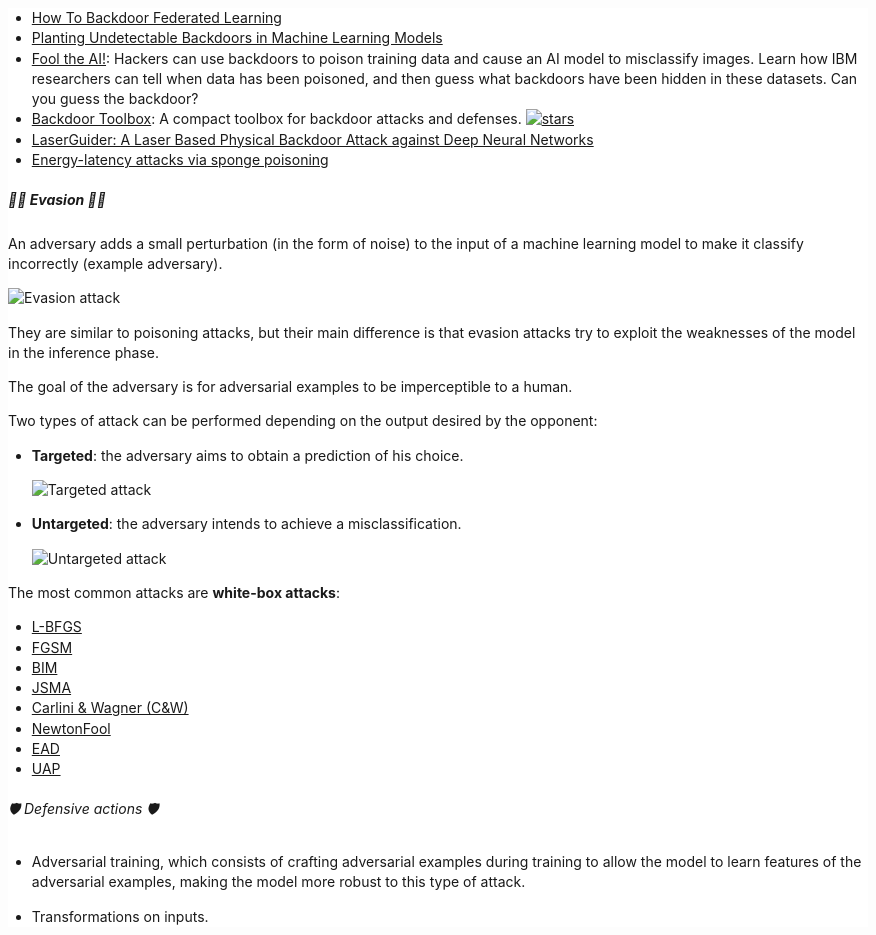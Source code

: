   * [How To Backdoor Federated Learning](https://arxiv.org/abs/1807.00459)
  * [Planting Undetectable Backdoors in Machine Learning Models](https://arxiv.org/abs/2204.06974)
  * [Fool the AI!](https://fooltheai.mybluemix.net/): Hackers can use backdoors to poison training data and cause an AI model to misclassify images. Learn how IBM researchers can tell when data has been poisoned, and then guess what backdoors have been hidden in these datasets. Can you guess the backdoor?
  * [Backdoor Toolbox](https://github.com/vtu81/backdoor-toolbox): A compact toolbox for backdoor attacks and defenses. [![stars](https://badgen.net/github/stars/vtu81/backdoor-toolbox)](https://github.com/vtu81/backdoor-toolbox)
  * [LaserGuider: A Laser Based Physical Backdoor Attack against Deep Neural Networks](https://www.arxiv.org/abs/2412.03993)
  * [Energy-latency attacks via sponge poisoning](https://www.sciencedirect.com/science/article/abs/pii/S0020025525000374)

##### 🏃‍♂️ Evasion 🏃‍♂️

An adversary adds a small perturbation (in the form of noise) to the input of a machine learning model to make it classify incorrectly (example adversary).

![Evasion attack](/assets/images/evasion.png)

They are similar to poisoning attacks, but their main difference is that evasion attacks try to exploit the weaknesses of the model in the inference phase.

The goal of the adversary is for adversarial examples to be imperceptible to a human.

Two types of attack can be performed depending on the output desired by the opponent:

  * **Targeted**: the adversary aims to obtain a prediction of his choice.

    ![Targeted attack](/assets/images/targeted.png)

  * **Untargeted**: the adversary intends to achieve a misclassification.

    ![Untargeted attack](/assets/images/untargeted.png)

The most common attacks are **white-box attacks**:

  * [L-BFGS](https://arxiv.org/abs/1312.6199)
  * [FGSM](https://arxiv.org/abs/1412.6572)
  * [BIM](https://arxiv.org/abs/1607.02533)
  * [JSMA](https://arxiv.org/abs/1511.07528)
  * [Carlini & Wagner (C&W)](https://arxiv.org/abs/1608.04644)
  * [NewtonFool](https://andrewxiwu.github.io/public/papers/2017/JWJ17-objective-metrics-and-gradient-descent-based-algorithms-for-adversarial-examples-in-machine-learning.pdf)
  * [EAD](https://arxiv.org/abs/1709.04114)
  * [UAP](https://arxiv.org/abs/1610.08401)

###### 🛡️ Defensive actions 🛡️

  * Adversarial training, which consists of crafting adversarial examples during training to allow the model to learn features of the adversarial examples, making the model more robust to this type of attack.

  * Transformations on inputs.

